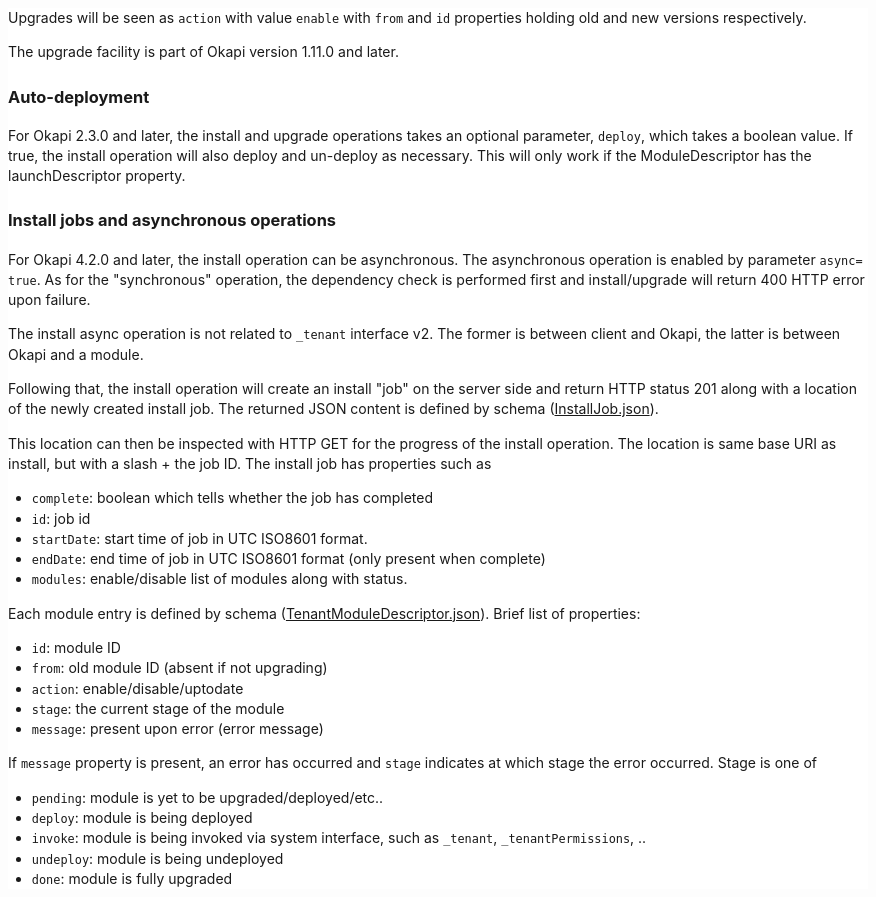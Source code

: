 Upgrades will be seen as `action` with value `enable` with `from` and
`id` properties holding old and new versions respectively.

The upgrade facility is part of Okapi version 1.11.0 and later.

### Auto-deployment

For Okapi 2.3.0 and later, the install and upgrade operations takes an
optional parameter, `deploy`, which takes a boolean value. If true,
the install operation will also deploy and un-deploy as
necessary. This will only work if the ModuleDescriptor has the
launchDescriptor property.

### Install jobs and asynchronous operations

For Okapi 4.2.0 and later, the install operation can be asynchronous.
The asynchronous operation is enabled by parameter `async=true`.
As for the "synchronous" operation, the dependency check is performed
first and install/upgrade will return 400 HTTP error upon failure.

The install async operation is not related to `_tenant` interface v2.
The former is between client and Okapi, the latter is between Okapi
and a module.

Following that, the install operation will create an install "job" on the
server side and return HTTP status 201 along with a location of the newly
created install job. The returned JSON content is defined by schema
([InstallJob.json](../okapi-core/src/main/raml/InstallJob.json)).

This location can then be inspected with HTTP GET for the progress of
the install operation. The location is same base URI as install, but
with a slash + the job ID. The install job has properties such as

 * `complete`: boolean which tells whether the job has completed
 * `id`: job id
 * `startDate`: start time of job in UTC ISO8601 format.
 * `endDate`: end time of job in UTC ISO8601 format (only present when complete)
 * `modules`: enable/disable list of modules along with status.

Each module entry is defined by schema
([TenantModuleDescriptor.json](../okapi-core/src/main/raml/TenantModuleDescriptor.json)).
Brief list of properties:

 * `id`: module ID
 * `from`: old module ID (absent if not upgrading)
 * `action`: enable/disable/uptodate
 * `stage`: the current stage of the module
 * `message`: present upon error (error message)

If `message` property is present, an error has occurred and `stage`
indicates at which stage the error occurred. Stage is one of
 * `pending`: module is yet to be upgraded/deployed/etc..
 * `deploy`: module is being deployed
 * `invoke`: module is being invoked via system interface, such as `_tenant`,
    `_tenantPermissions`, ..
 * `undeploy`: module is being undeployed
 * `done`: module is fully upgraded
